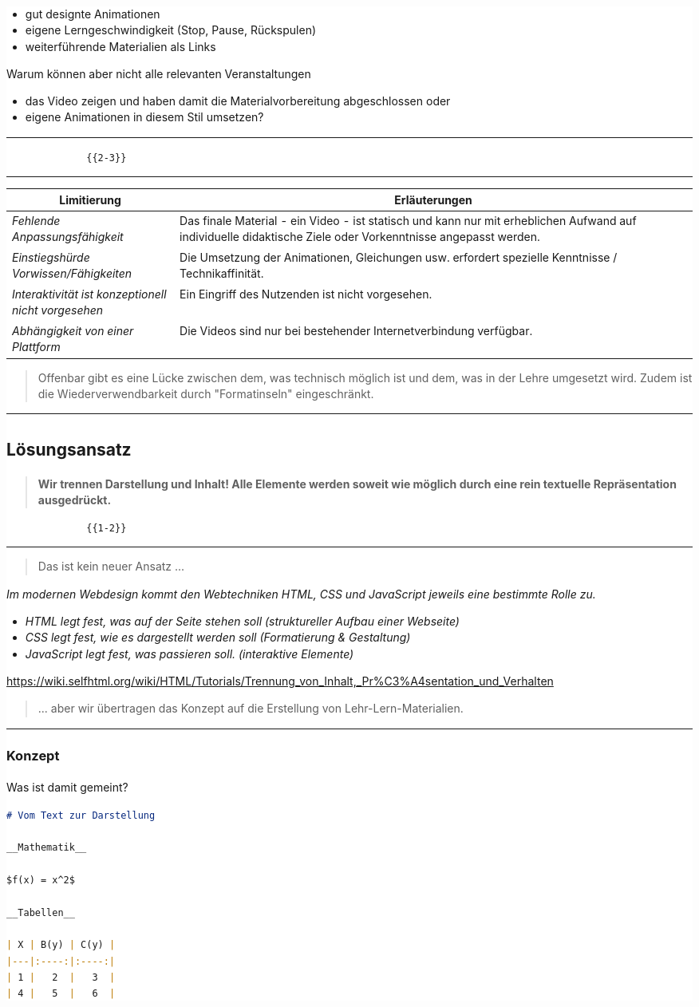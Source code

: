 - gut designte Animationen
- eigene Lerngeschwindigkeit (Stop, Pause, Rückspulen)
- weiterführende Materialien als Links


Warum können aber nicht alle relevanten Veranstaltungen 

+ das Video zeigen und haben damit die Materialvorbereitung abgeschlossen oder  
+ eigene Animationen in diesem Stil umsetzen?

******************************************

                  {{2-3}}
******************************************

| Limitierung                                         | Erläuterungen                                                                                                                                               |
| --------------------------------------------------- | ----------------------------------------------------------------------------------------------------------------------------------------------------------- |
| _Fehlende Anpassungsfähigkeit_                      | Das finale Material - ein Video - ist statisch und kann nur mit erheblichen Aufwand auf individuelle didaktische Ziele oder Vorkenntnisse angepasst werden. |
| _Einstiegshürde Vorwissen/Fähigkeiten_              | Die Umsetzung der Animationen, Gleichungen usw. erfordert spezielle Kenntnisse / Technikaffinität.                                                          |
| _Interaktivität ist konzeptionell nicht vorgesehen_ | Ein Eingriff des Nutzenden ist nicht vorgesehen.                                                                                                            |
| _Abhängigkeit von einer Plattform_                  | Die Videos sind nur bei bestehender Internetverbindung verfügbar.                                                                                           |

> Offenbar gibt es eine Lücke zwischen dem, was technisch möglich ist und dem, was in der Lehre umgesetzt wird. Zudem ist die Wiederverwendbarkeit durch "Formatinseln" eingeschränkt.

******************************************

## Lösungsansatz

> __Wir trennen Darstellung und Inhalt! Alle Elemente werden soweit wie möglich durch eine rein textuelle Repräsentation ausgedrückt.__

                  {{1-2}}
******************************************

> Das ist kein neuer Ansatz ...

_Im modernen Webdesign kommt den Webtechniken HTML, CSS und JavaScript jeweils eine bestimmte Rolle zu._

+ _HTML legt fest, was auf der Seite stehen soll (struktureller Aufbau einer Webseite)_
+ _CSS legt fest, wie es dargestellt werden soll (Formatierung & Gestaltung)_
+ _JavaScript legt fest, was passieren soll. (interaktive Elemente)_

https://wiki.selfhtml.org/wiki/HTML/Tutorials/Trennung_von_Inhalt,_Pr%C3%A4sentation_und_Verhalten

> ... aber wir übertragen das Konzept auf die Erstellung von Lehr-Lern-Materialien.

******************************************

### Konzept

Was ist damit gemeint?

```markdown @embed.style(height: 550px; min-width: 100%; border: 1px black solid)
# Vom Text zur Darstellung

__Mathematik__

$f(x) = x^2$

__Tabellen__

| X | B(y) | C(y) |
|---|:----:|:----:|
| 1 |   2  |   3  |
| 4 |   5  |   6  |
```
